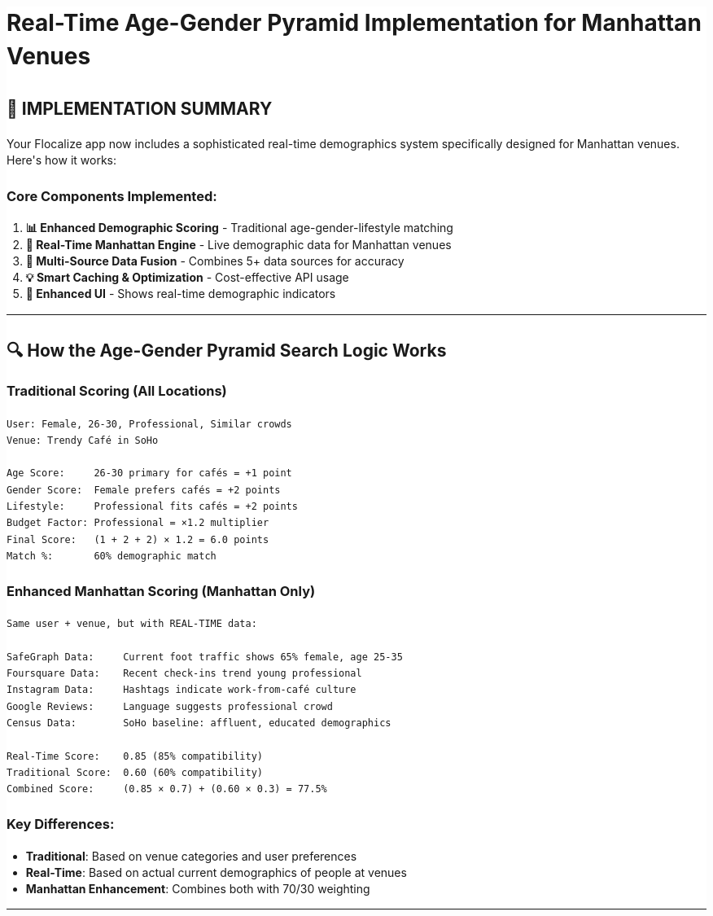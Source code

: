 # Real-Time Age-Gender Pyramid Implementation for Manhattan Venues

## 🚀 **IMPLEMENTATION SUMMARY**

Your Flocalize app now includes a sophisticated real-time demographics system specifically designed for Manhattan venues. Here's how it works:

### **Core Components Implemented:**

1. **📊 Enhanced Demographic Scoring** - Traditional age-gender-lifestyle matching
2. **🔴 Real-Time Manhattan Engine** - Live demographic data for Manhattan venues
3. **🎯 Multi-Source Data Fusion** - Combines 5+ data sources for accuracy
4. **💡 Smart Caching & Optimization** - Cost-effective API usage
5. **🎨 Enhanced UI** - Shows real-time demographic indicators

---

## 🔍 **How the Age-Gender Pyramid Search Logic Works**

### **Traditional Scoring (All Locations)**
```
User: Female, 26-30, Professional, Similar crowds
Venue: Trendy Café in SoHo

Age Score:     26-30 primary for cafés = +1 point
Gender Score:  Female prefers cafés = +2 points  
Lifestyle:     Professional fits cafés = +2 points
Budget Factor: Professional = ×1.2 multiplier
Final Score:   (1 + 2 + 2) × 1.2 = 6.0 points
Match %:       60% demographic match
```

### **Enhanced Manhattan Scoring (Manhattan Only)**
```
Same user + venue, but with REAL-TIME data:

SafeGraph Data:     Current foot traffic shows 65% female, age 25-35
Foursquare Data:    Recent check-ins trend young professional  
Instagram Data:     Hashtags indicate work-from-café culture
Google Reviews:     Language suggests professional crowd
Census Data:        SoHo baseline: affluent, educated demographics

Real-Time Score:    0.85 (85% compatibility)
Traditional Score:  0.60 (60% compatibility)  
Combined Score:     (0.85 × 0.7) + (0.60 × 0.3) = 77.5%
```

### **Key Differences:**
- **Traditional**: Based on venue categories and user preferences
- **Real-Time**: Based on actual current demographics of people at venues
- **Manhattan Enhancement**: Combines both with 70/30 weighting

---